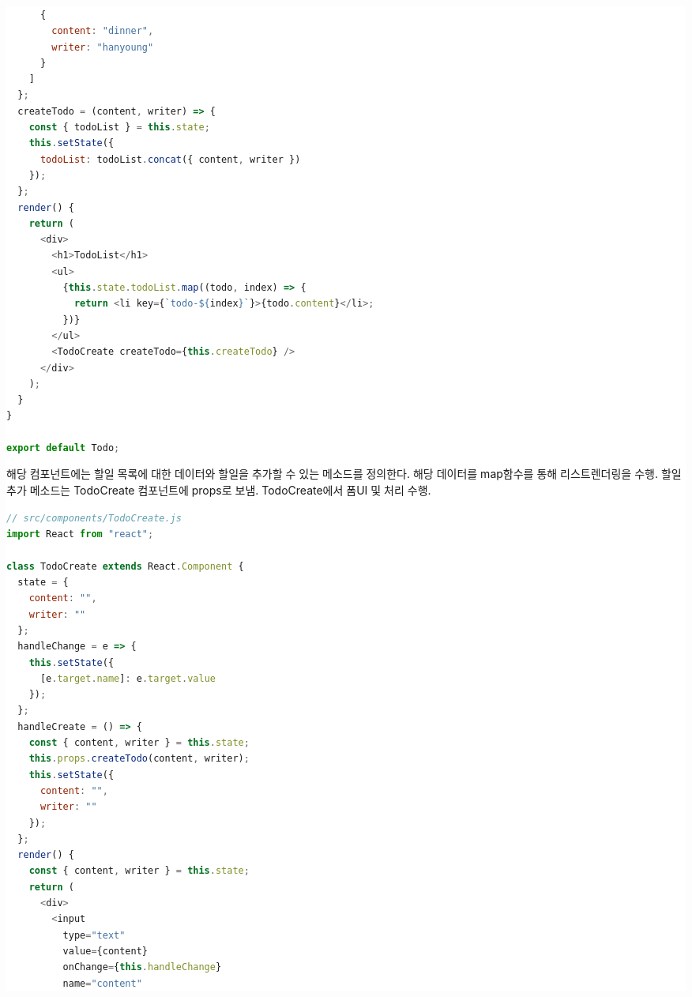 ~~~javascript
      {
        content: "dinner",
        writer: "hanyoung"
      }
    ]
  };
  createTodo = (content, writer) => {
    const { todoList } = this.state;
    this.setState({
      todoList: todoList.concat({ content, writer })
    });
  };
  render() {
    return (
      <div>
        <h1>TodoList</h1>
        <ul>
          {this.state.todoList.map((todo, index) => {
            return <li key={`todo-${index}`}>{todo.content}</li>;
          })}
        </ul>
        <TodoCreate createTodo={this.createTodo} />
      </div>
    );
  }
}

export default Todo;
~~~

해당 컴포넌트에는 할일 목록에 대한 데이터와 할일을 추가할 수 있는 메소드를 정의한다. 해당 데이터를 map함수를 통해 리스트렌더링을 수행. 할일 추가 메소드는 TodoCreate 컴포넌트에 props로 보냄. TodoCreate에서 폼UI 및 처리 수행.

~~~javascript
// src/components/TodoCreate.js
import React from "react";

class TodoCreate extends React.Component {
  state = {
    content: "",
    writer: ""
  };
  handleChange = e => {
    this.setState({
      [e.target.name]: e.target.value
    });
  };
  handleCreate = () => {
    const { content, writer } = this.state;
    this.props.createTodo(content, writer);
    this.setState({
      content: "",
      writer: ""
    });
  };
  render() {
    const { content, writer } = this.state;
    return (
      <div>
        <input
          type="text"
          value={content}
          onChange={this.handleChange}
          name="content"
~~~